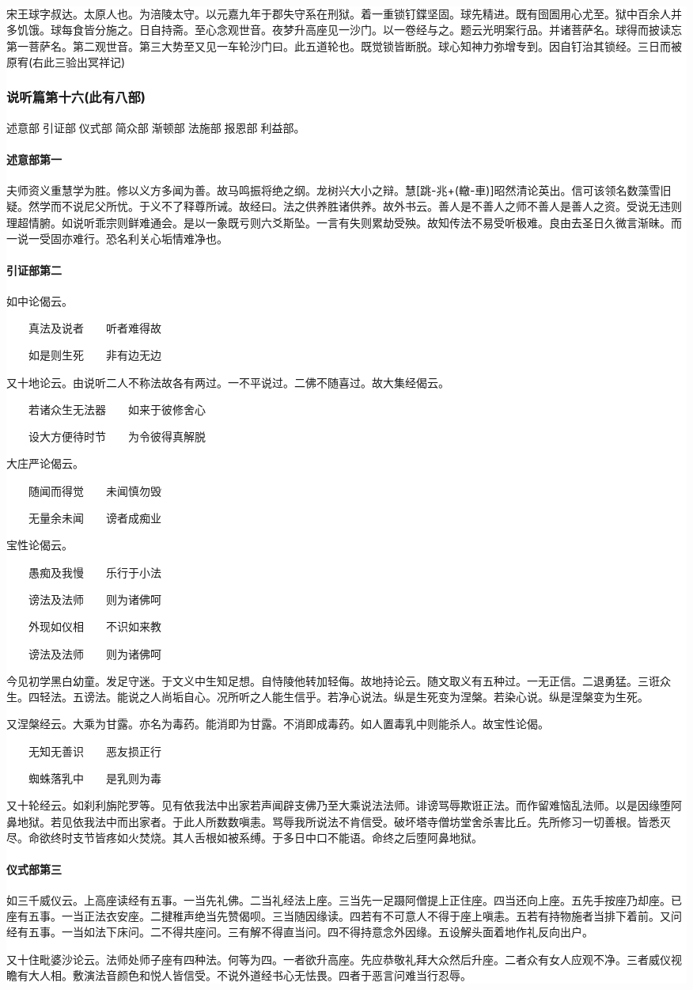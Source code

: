 宋王球字叔达。太原人也。为涪陵太守。以元嘉九年于郡失守系在刑狱。着一重锁钉鍱坚固。球先精进。既有囹圄用心尤至。狱中百余人并多饥饿。球每食皆分施之。日自持斋。至心念观世音。夜梦升高座见一沙门。以一卷经与之。题云光明案行品。并诸菩萨名。球得而披读忘第一菩萨名。第二观世音。第三大势至又见一车轮沙门曰。此五道轮也。既觉锁皆断脱。球心知神力弥增专到。因自钉治其锁经。三日而被原宥(右此三验出冥祥记)

### 说听篇第十六(此有八部)

述意部 引证部 仪式部 简众部 渐顿部 法施部 报恩部 利益部。

#### 述意部第一

夫师资义重慧学为胜。修以义方多闻为善。故马鸣振将绝之纲。龙树兴大小之辩。慧[跳-兆+(轍-車)]昭然清论英出。信可该领名数藻雪旧疑。然学而不说尼父所忧。于义不了释尊所诫。故经曰。法之供养胜诸供养。故外书云。善人是不善人之师不善人是善人之资。受说无违则理超情腑。如说听乖宗则鲜难通会。是以一象既亏则六爻斯坠。一言有失则累劫受殃。故知传法不易受听极难。良由去圣日久微言渐昧。而一说一受固亦难行。恐名利关心垢情难净也。

#### 引证部第二

如中论偈云。

&emsp;&emsp;真法及说者&emsp;&emsp;听者难得故

&emsp;&emsp;如是则生死&emsp;&emsp;非有边无边

又十地论云。由说听二人不称法故各有两过。一不平说过。二佛不随喜过。故大集经偈云。

&emsp;&emsp;若诸众生无法器&emsp;&emsp;如来于彼修舍心

&emsp;&emsp;设大方便待时节&emsp;&emsp;为令彼得真解脱

大庄严论偈云。

&emsp;&emsp;随闻而得觉&emsp;&emsp;未闻慎勿毁

&emsp;&emsp;无量余未闻&emsp;&emsp;谤者成痴业

宝性论偈云。

&emsp;&emsp;愚痴及我慢&emsp;&emsp;乐行于小法

&emsp;&emsp;谤法及法师&emsp;&emsp;则为诸佛呵

&emsp;&emsp;外现如仪相&emsp;&emsp;不识如来教

&emsp;&emsp;谤法及法师&emsp;&emsp;则为诸佛呵

今见初学黑白幼童。发足守迷。于文义中生知足想。自恃陵他转加轻侮。故地持论云。随文取义有五种过。一无正信。二退勇猛。三诳众生。四轻法。五谤法。能说之人尚垢自心。况所听之人能生信乎。若净心说法。纵是生死变为涅槃。若染心说。纵是涅槃变为生死。

又涅槃经云。大乘为甘露。亦名为毒药。能消即为甘露。不消即成毒药。如人置毒乳中则能杀人。故宝性论偈。

&emsp;&emsp;无知无善识&emsp;&emsp;恶友损正行

&emsp;&emsp;蜘蛛落乳中&emsp;&emsp;是乳则为毒

又十轮经云。如刹利旃陀罗等。见有依我法中出家若声闻辟支佛乃至大乘说法法师。诽谤骂辱欺诳正法。而作留难恼乱法师。以是因缘堕阿鼻地狱。若见依我法中而出家者。于此人所数数嗔恚。骂辱我所说法不肯信受。破坏塔寺僧坊堂舍杀害比丘。先所修习一切善根。皆悉灭尽。命欲终时支节皆疼如火焚烧。其人舌根如被系缚。于多日中口不能语。命终之后堕阿鼻地狱。

#### 仪式部第三

如三千威仪云。上高座读经有五事。一当先礼佛。二当礼经法上座。三当先一足蹑阿僧提上正住座。四当还向上座。五先手按座乃却座。已座有五事。一当正法衣安座。二揵稚声绝当先赞偈呗。三当随因缘读。四若有不可意人不得于座上嗔恚。五若有持物施者当排下着前。又问经有五事。一当如法下床问。二不得共座问。三有解不得直当问。四不得持意念外因缘。五设解头面着地作礼反向出户。

又十住毗婆沙论云。法师处师子座有四种法。何等为四。一者欲升高座。先应恭敬礼拜大众然后升座。二者众有女人应观不净。三者威仪视瞻有大人相。敷演法音颜色和悦人皆信受。不说外道经书心无怯畏。四者于恶言问难当行忍辱。

